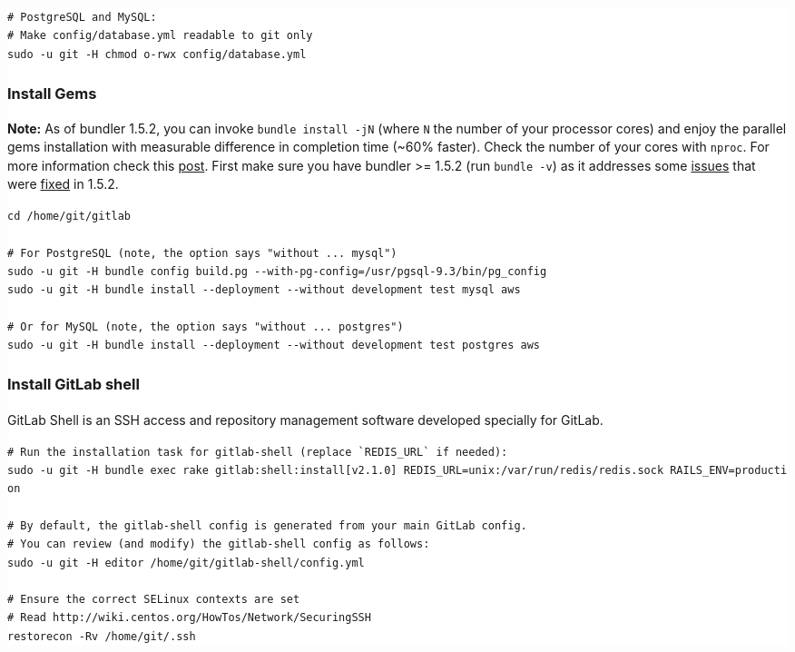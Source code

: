     # PostgreSQL and MySQL:
    # Make config/database.yml readable to git only
    sudo -u git -H chmod o-rwx config/database.yml

### Install Gems

**Note:** As of bundler 1.5.2, you can invoke `bundle install -jN`
(where `N` the number of your processor cores) and enjoy the parallel gems installation with measurable
difference in completion time (~60% faster). Check the number of your cores with `nproc`.
For more information check this [post](http://robots.thoughtbot.com/parallel-gem-installing-using-bundler).
First make sure you have bundler >= 1.5.2 (run `bundle -v`) as it addresses some [issues](https://devcenter.heroku.com/changelog-items/411)
that were [fixed](https://github.com/bundler/bundler/pull/2817) in 1.5.2.

    cd /home/git/gitlab

    # For PostgreSQL (note, the option says "without ... mysql")
    sudo -u git -H bundle config build.pg --with-pg-config=/usr/pgsql-9.3/bin/pg_config
    sudo -u git -H bundle install --deployment --without development test mysql aws

    # Or for MySQL (note, the option says "without ... postgres")
    sudo -u git -H bundle install --deployment --without development test postgres aws

### Install GitLab shell

GitLab Shell is an SSH access and repository management software developed specially for GitLab.

    # Run the installation task for gitlab-shell (replace `REDIS_URL` if needed):
    sudo -u git -H bundle exec rake gitlab:shell:install[v2.1.0] REDIS_URL=unix:/var/run/redis/redis.sock RAILS_ENV=production

    # By default, the gitlab-shell config is generated from your main GitLab config.
    # You can review (and modify) the gitlab-shell config as follows:
    sudo -u git -H editor /home/git/gitlab-shell/config.yml

    # Ensure the correct SELinux contexts are set
    # Read http://wiki.centos.org/HowTos/Network/SecuringSSH
    restorecon -Rv /home/git/.ssh


[https]: https://gitlab.com/gitlab-org/gitlab-ce/blob/master/doc/install/installation.md#using-https
[EPEL]: https://fedoraproject.org/wiki/EPEL
[PUIAS]: https://puias.math.ias.edu/wiki/YumRepositories6#Computational
[SDL]: https://puias.math.ias.edu
[PU]: http://www.princeton.edu/
[IAS]: http://www.ias.edu/
[keys]: https://fedoraproject.org/keys
[issue-nginx]: https://github.com/gitlabhq/gitlabhq/issues/5774
[nginx-centos]: http://wiki.nginx.org/Install#Official_Red_Hat.2FCentOS_packages
[psql-doc-auth]: http://www.postgresql.org/docs/9.3/static/auth-methods.html
[tips]: https://gitlab.com/gitlab-org/gitlab-ce/blob/master/doc/install/installation.md#advanced-setup-tips